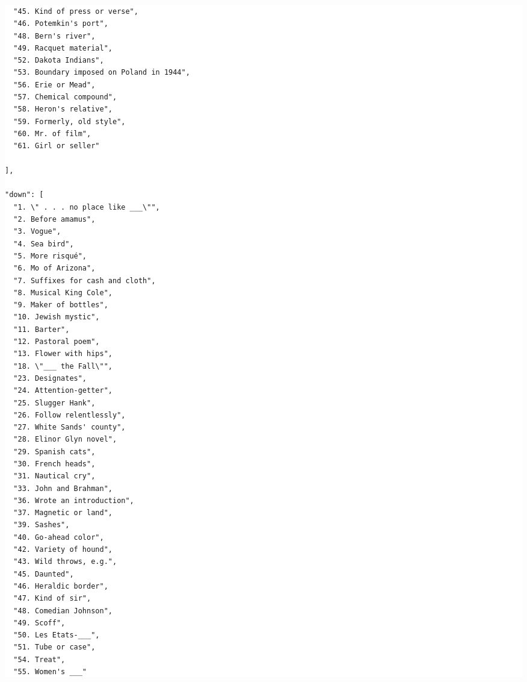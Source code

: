       "45. Kind of press or verse",
      "46. Potemkin's port",
      "48. Bern's river",
      "49. Racquet material",
      "52. Dakota Indians",
      "53. Boundary imposed on Poland in 1944",
      "56. Erie or Mead",
      "57. Chemical compound",
      "58. Heron's relative",
      "59. Formerly, old style",
      "60. Mr. of film",
      "61. Girl or seller"
   
    ],

    "down": [
      "1. \" . . . no place like ___\"",
      "2. Before amamus",
      "3. Vogue",
      "4. Sea bird",
      "5. More risqué",
      "6. Mo of Arizona",
      "7. Suffixes for cash and cloth",
      "8. Musical King Cole",
      "9. Maker of bottles",
      "10. Jewish mystic",
      "11. Barter",
      "12. Pastoral poem",
      "13. Flower with hips",
      "18. \"___ the Fall\"",
      "23. Designates",
      "24. Attention-getter",
      "25. Slugger Hank",
      "26. Follow relentlessly",
      "27. White Sands' county",
      "28. Elinor Glyn novel",
      "29. Spanish cats",
      "30. French heads",
      "31. Nautical cry",
      "33. John and Brahman",
      "36. Wrote an introduction",
      "37. Magnetic or land",
      "39. Sashes",
      "40. Go-ahead color",
      "42. Variety of hound",
      "43. Wild throws, e.g.",
      "45. Daunted",
      "46. Heraldic border",
      "47. Kind of sir",
      "48. Comedian Johnson",
      "49. Scoff",
      "50. Les Etats-___",
      "51. Tube or case",
      "54. Treat",
      "55. Women's ___"
     